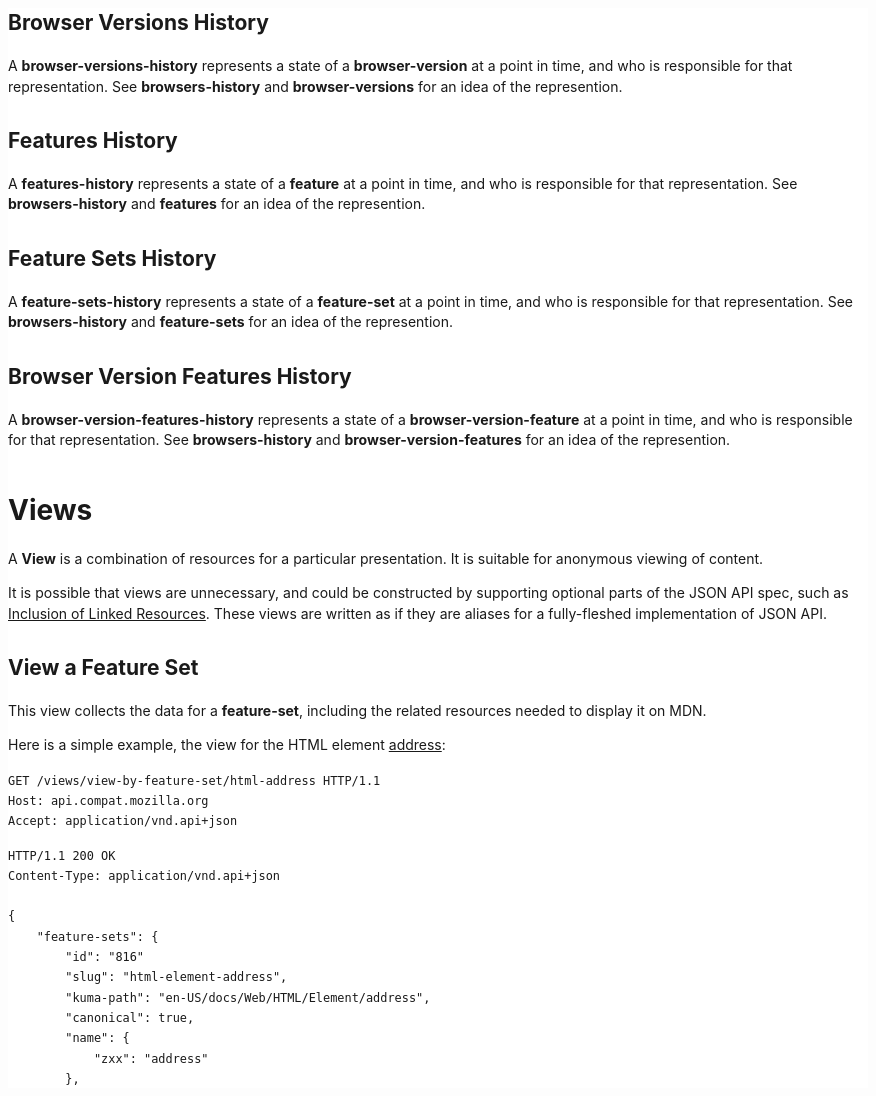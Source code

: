 ## Browser Versions History

A **browser-versions-history** represents a state of a **browser-version** at
a point in time, and who is responsible for that representation.  See
**browsers-history** and **browser-versions** for an idea of the represention.

## Features History

A **features-history** represents a state of a **feature** at a point in time,
and who is responsible for that representation.  See **browsers-history** and
**features** for an idea of the represention.

## Feature Sets History

A **feature-sets-history** represents a state of a **feature-set** at a point
in time, and who is responsible for that representation.  See
**browsers-history** and **feature-sets** for an idea of the represention.

## Browser Version Features History

A **browser-version-features-history** represents a state of a
**browser-version-feature** at a point in time, and who is responsible for that
representation.  See **browsers-history** and **browser-version-features** for
an idea of the represention.


# Views

A **View** is a combination of resources for a particular presentation.  It is
suitable for anonymous viewing of content.

It is possible that views are unnecessary, and could be constructed by
supporting optional parts of the JSON API spec, such as
[Inclusion of Linked Resources](http://jsonapi.org/format/#fetching-includes).
These views are written as if they are aliases for a fully-fleshed
implementation of JSON API.

## View a Feature Set

This view collects the data for a **feature-set**, including the related
resources needed to display it on MDN.

Here is a simple example, the view for the HTML element
[address](https://developer.mozilla.org/en-US/docs/Web/HTML/Element/address):

```http
GET /views/view-by-feature-set/html-address HTTP/1.1
Host: api.compat.mozilla.org
Accept: application/vnd.api+json
```

```http
HTTP/1.1 200 OK
Content-Type: application/vnd.api+json

{
    "feature-sets": {
        "id": "816"
        "slug": "html-element-address",
        "kuma-path": "en-US/docs/Web/HTML/Element/address",
        "canonical": true,
        "name": {
            "zxx": "address"
        },
```